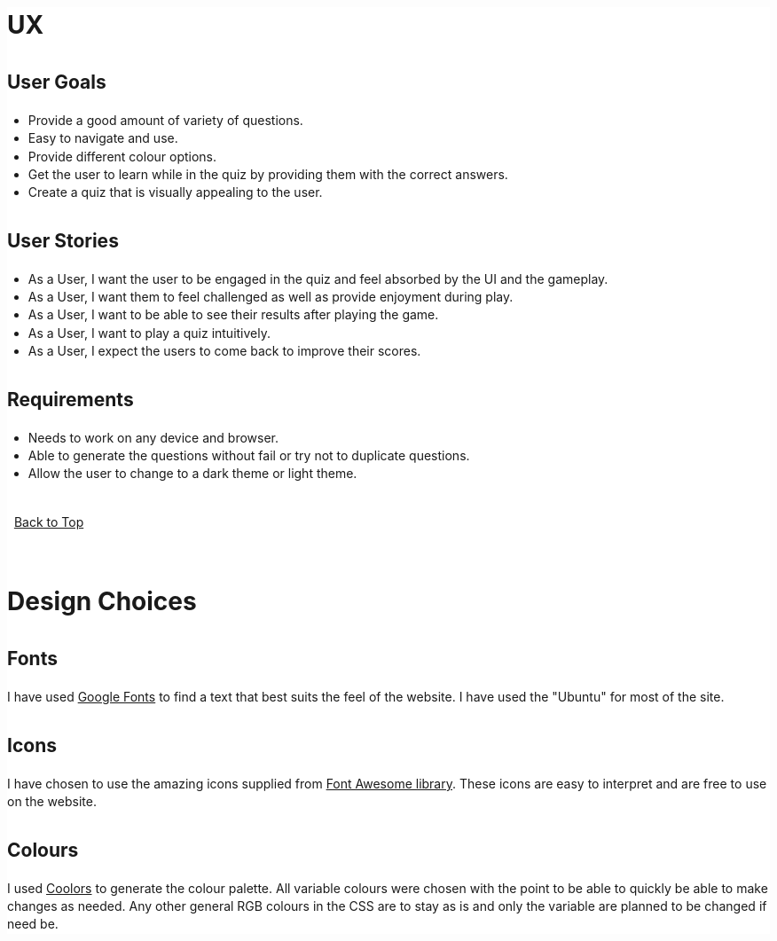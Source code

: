 # UX

## User Goals

+ Provide a good amount of variety of questions.
+ Easy to navigate and use.
+ Provide different colour options.
+ Get the user to learn while in the quiz by providing them with the correct answers.
+ Create a quiz that is visually appealing to the user.


## User Stories

+ As a User, I want the user to be engaged in the quiz and feel absorbed by the UI and the gameplay.
+ As a User, I want them to feel challenged as well as provide enjoyment during play.
+ As a User, I want to be able to see their results after playing the game.
+ As a User, I want to play a quiz intuitively.
+ As a User, I expect the users to come back to improve their scores.

## Requirements

+ Needs to work on any device and browser.
+ Able to generate the questions without fail or try not to duplicate questions.
+ Allow the user to change to a dark theme or light theme.

\
&nbsp;
[Back to Top](#table-of-contents)
\
&nbsp;

# Design Choices

## Fonts
I have used [Google Fonts](https://fonts.google.com/ "Google Fonts") to find a text that best suits the feel of the website.
I have used the "Ubuntu" for most of the site.

## Icons
I have chosen to use the amazing icons supplied from [Font Awesome library](https://fontawesome.com/ "Font Awesome"). These icons are easy to interpret and are free to use on the website.

## Colours
I used [Coolors](https://coolors.co/ "Coolors") to generate the colour palette.
All variable colours were chosen with the point to be able to quickly be able to make changes as needed.
Any other general RGB colours in the CSS are to stay as is and only the variable are planned to be changed if need be.
